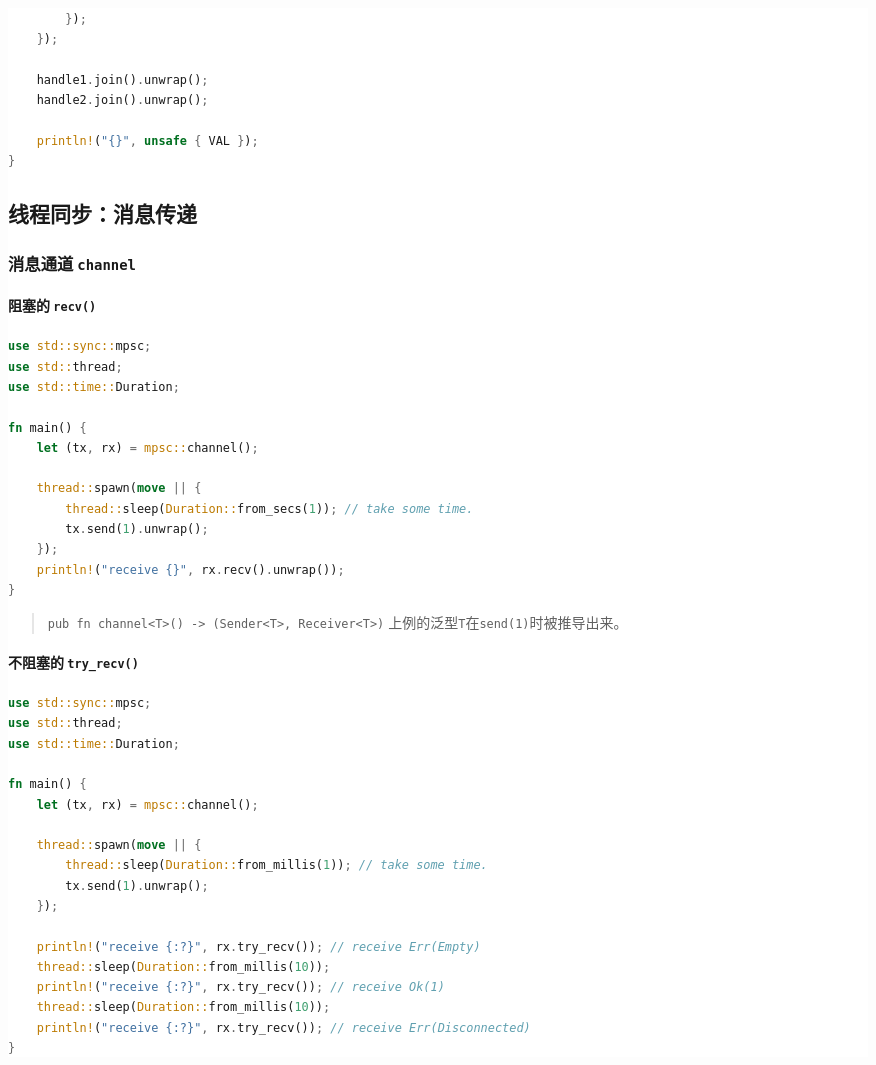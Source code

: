 ``` RUST
        });
    });

    handle1.join().unwrap();
    handle2.join().unwrap();

    println!("{}", unsafe { VAL });
}

```

## 线程同步：消息传递
### 消息通道 `channel`

#### 阻塞的 `recv()`
``` RUST
use std::sync::mpsc;
use std::thread;
use std::time::Duration;

fn main() {
    let (tx, rx) = mpsc::channel();

    thread::spawn(move || {
        thread::sleep(Duration::from_secs(1)); // take some time.
        tx.send(1).unwrap();
    });
    println!("receive {}", rx.recv().unwrap());
}

```

> `pub fn channel<T>() -> (Sender<T>, Receiver<T>)` 上例的泛型`T`在`send(1)`时被推导出来。

#### 不阻塞的 `try_recv()`
``` RUST
use std::sync::mpsc;
use std::thread;
use std::time::Duration;

fn main() {
    let (tx, rx) = mpsc::channel();

    thread::spawn(move || {
        thread::sleep(Duration::from_millis(1)); // take some time.
        tx.send(1).unwrap();
    });

    println!("receive {:?}", rx.try_recv()); // receive Err(Empty)
    thread::sleep(Duration::from_millis(10));
    println!("receive {:?}", rx.try_recv()); // receive Ok(1)
    thread::sleep(Duration::from_millis(10));
    println!("receive {:?}", rx.try_recv()); // receive Err(Disconnected)
}

```
